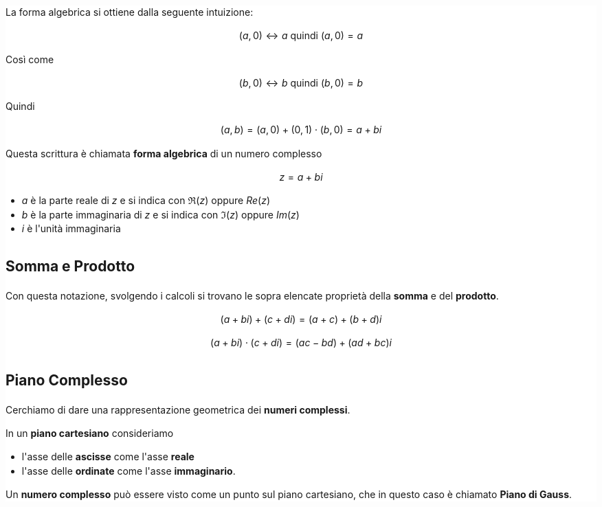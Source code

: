 La forma algebrica si ottiene dalla seguente intuizione:

$$
(a, 0) \leftrightarrow a \text{ quindi } (a, 0) = a
$$

Così come

$$
(b, 0) \leftrightarrow b \text{ quindi } (b, 0) = b
$$

Quindi

$$
(a, b) = (a, 0) + (0, 1) \cdot (b, 0) = a + bi
$$

Questa scrittura è chiamata **forma algebrica** di un numero complesso

$$
z = a + bi
$$

- $a$ è la parte reale di $z$ e si indica con $\Re(z) \text{ oppure } Re(z)$
- $b$ è la parte immaginaria di $z$ e si indica con $\Im(z) \text{ oppure } Im(z)$
- $i$ è l'unità immaginaria

## Somma e Prodotto

Con questa notazione, svolgendo i calcoli si trovano le sopra elencate proprietà della **somma** e del **prodotto**.

$$
(a + bi) + (c + di) = (a + c) + (b + d)i
$$

$$
(a + bi) \cdot (c + di) = (ac - bd) + (ad + bc)i
$$

## Piano Complesso

Cerchiamo di dare una rappresentazione geometrica dei **numeri complessi**.

In un **piano cartesiano** consideriamo 

- l'asse delle **ascisse** come l'asse **reale** 
- l'asse delle **ordinate** come l'asse **immaginario**.

Un **numero complesso** può essere visto come un punto sul piano cartesiano, che in questo caso è chiamato **Piano di Gauss**.
